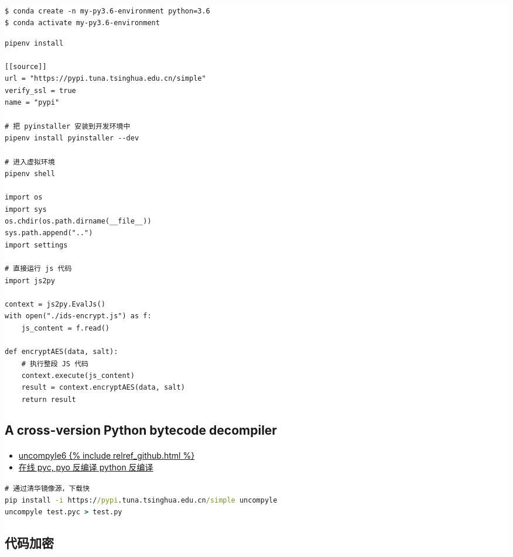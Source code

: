 ```shell
$ conda create -n my-py3.6-environment python=3.6
$ conda activate my-py3.6-environment
```

```
pipenv install

[[source]]
url = "https://pypi.tuna.tsinghua.edu.cn/simple"
verify_ssl = true
name = "pypi"

# 把 pyinstaller 安装到开发环境中
pipenv install pyinstaller --dev

# 进入虚拟环境
pipenv shell

import os
import sys
os.chdir(os.path.dirname(__file__))
sys.path.append("..")
import settings

# 直接运行 js 代码
import js2py

context = js2py.EvalJs()
with open("./ids-encrypt.js") as f:
    js_content = f.read()

def encryptAES(data, salt):
    # 执行整段 JS 代码
    context.execute(js_content)
    result = context.encryptAES(data, salt)
    return result
```


## A cross-version Python bytecode decompiler

* [uncompyle6 {% include relref_github.html %}](https://github.com/rocky/python-uncompyle6/)
* [在线 pyc, pyo 反编译 python 反编译](http://tools.bugscaner.com/decompyle/)

```bat
# 通过清华镜像源，下载快
pip install -i https://pypi.tuna.tsinghua.edu.cn/simple uncompyle
uncompyle test.pyc > test.py
```


## 代码加密
